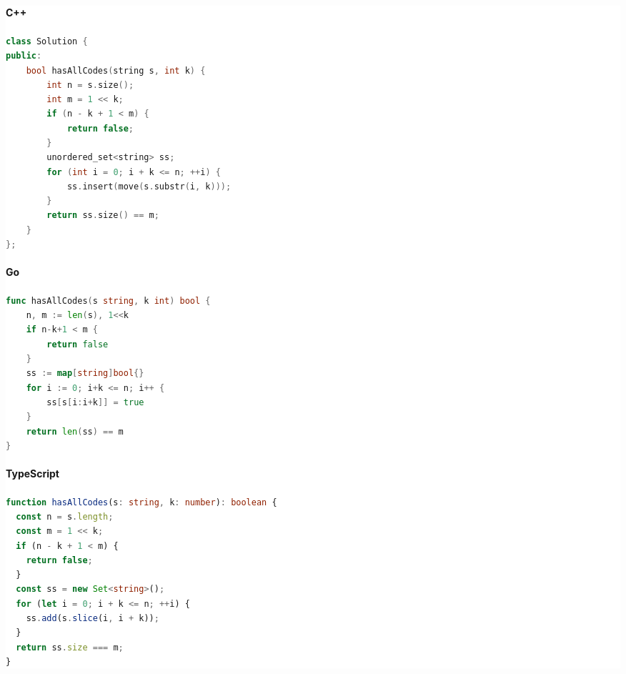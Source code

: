 #### C++

```cpp
class Solution {
public:
    bool hasAllCodes(string s, int k) {
        int n = s.size();
        int m = 1 << k;
        if (n - k + 1 < m) {
            return false;
        }
        unordered_set<string> ss;
        for (int i = 0; i + k <= n; ++i) {
            ss.insert(move(s.substr(i, k)));
        }
        return ss.size() == m;
    }
};
```

#### Go

```go
func hasAllCodes(s string, k int) bool {
	n, m := len(s), 1<<k
	if n-k+1 < m {
		return false
	}
	ss := map[string]bool{}
	for i := 0; i+k <= n; i++ {
		ss[s[i:i+k]] = true
	}
	return len(ss) == m
}
```

#### TypeScript

```ts
function hasAllCodes(s: string, k: number): boolean {
  const n = s.length;
  const m = 1 << k;
  if (n - k + 1 < m) {
    return false;
  }
  const ss = new Set<string>();
  for (let i = 0; i + k <= n; ++i) {
    ss.add(s.slice(i, i + k));
  }
  return ss.size === m;
}
```

